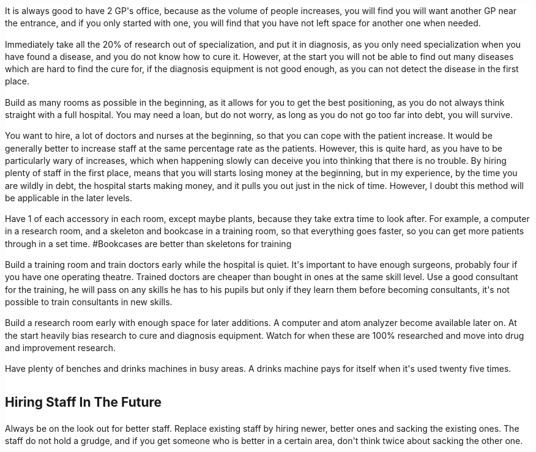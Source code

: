  It is always good to have 2 GP's office, because as the volume of people
increases, you will find you will want another GP near the entrance, and if
you only started with one, you will find that you have not left space for
another one when needed.

 Immediately take all the 20% of research out of specialization, and put it
in diagnosis, as you only need specialization when you have found a disease,
and you do not know how to cure it. However, at the start you will not be
able to find out many diseases which are hard to find the cure for, if the
diagnosis equipment is not good enough, as you can not detect the disease
in the first place.

 Build as many rooms as possible in the beginning, as it allows for you to
get the best positioning, as you do not always think straight with a full
hospital. You may need a loan, but do not worry, as long as you do not go
too far into debt, you will survive.

 You want to hire, a lot of doctors and nurses at the beginning, so that you
can cope with the patient increase. It would be generally better to increase
staff at the same percentage rate as the patients. However, this is quite
hard, as you have to be particularly wary of increases, which when happening
slowly can deceive you into thinking that there is no trouble. By hiring
plenty of staff in the first place, means that you will starts losing money
at the beginning, but in my experience, by the time you are wildly in debt,
the hospital starts making money, and it pulls you out just in the nick of
time. However, I doubt this method will be applicable in the later levels.

 Have 1 of each accessory in each room, except maybe plants, because they
take extra time to look after. For example, a computer in a research room,
and a skeleton and bookcase in a training room, so that everything goes
faster, so you can get more patients through in a set time.
#Bookcases are better than skeletons for training

 Build a training room and train doctors early while the hospital is quiet.
It's important to have enough surgeons, probably four if you have one
operating theatre. Trained doctors are cheaper than bought in ones at the
same skill level. Use a good consultant for the training, he will pass on
any skills he has to his pupils but only if they learn them before becoming
consultants, it's not possible to train consultants in new skills.

 Build a research room early with enough space for later additions. A
computer and atom analyzer become available later on. At the start heavily
bias research to cure and diagnosis equipment. Watch for when these are 100%
researched and move into drug and improvement research.

 Have plenty of benches and drinks machines in busy areas. A drinks machine
pays for itself when it's used twenty five times.


Hiring Staff In The Future
--------------------------
 Always be on the look out for better staff. Replace existing staff by
hiring newer, better ones and sacking the existing ones. The staff do not
hold a grudge, and if you get someone who is better in a certain area, don't
think twice about sacking the other one.
